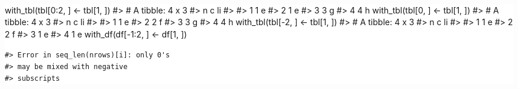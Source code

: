 </td>
</tr>
<tr style="vertical-align:top">
<td>
</td>
<td>
    with_tbl(tbl[0:2, ] <- tbl[1, ])
    #> # A tibble: 4 x 3
    #>       n c     li       
    #>   <int> <chr> <list>   
    #> 1     1 e     <dbl [1]>
    #> 2     1 e     <dbl [1]>
    #> 3     3 g     <int [3]>
    #> 4     4 h     <chr [1]>

</td>
</tr>
<tr style="vertical-align:top">
<td>
</td>
<td>
    with_tbl(tbl[0, ] <- tbl[1, ])
    #> # A tibble: 4 x 3
    #>       n c     li       
    #>   <int> <chr> <list>   
    #> 1     1 e     <dbl [1]>
    #> 2     2 f     <int [2]>
    #> 3     3 g     <int [3]>
    #> 4     4 h     <chr [1]>

</td>
</tr>
<tr style="vertical-align:top">
<td>
</td>
<td>
    with_tbl(tbl[-2, ] <- tbl[1, ])
    #> # A tibble: 4 x 3
    #>       n c     li       
    #>   <int> <chr> <list>   
    #> 1     1 e     <dbl [1]>
    #> 2     2 f     <int [2]>
    #> 3     1 e     <dbl [1]>
    #> 4     1 e     <dbl [1]>

</td>
</tr>
<tr style="vertical-align:top">
<td>
    with_df(df[-1:2, ] <- df[1, ])

    #> Error in seq_len(nrows)[i]: only 0's
    #> may be mixed with negative
    #> subscripts
